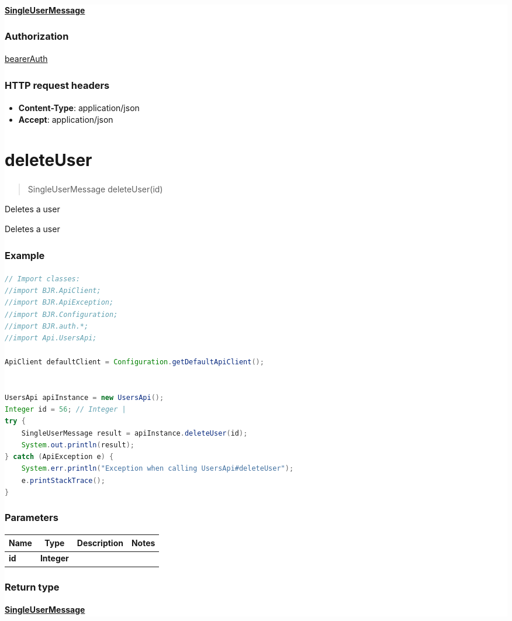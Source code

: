 [**SingleUserMessage**](SingleUserMessage.md)

### Authorization

[bearerAuth](../README.md#bearerAuth)

### HTTP request headers

 - **Content-Type**: application/json
 - **Accept**: application/json

<a name="deleteUser"></a>
# **deleteUser**
> SingleUserMessage deleteUser(id)

Deletes a user

Deletes a user

### Example
```java
// Import classes:
//import BJR.ApiClient;
//import BJR.ApiException;
//import BJR.Configuration;
//import BJR.auth.*;
//import Api.UsersApi;

ApiClient defaultClient = Configuration.getDefaultApiClient();


UsersApi apiInstance = new UsersApi();
Integer id = 56; // Integer | 
try {
    SingleUserMessage result = apiInstance.deleteUser(id);
    System.out.println(result);
} catch (ApiException e) {
    System.err.println("Exception when calling UsersApi#deleteUser");
    e.printStackTrace();
}
```

### Parameters

Name | Type | Description  | Notes
------------- | ------------- | ------------- | -------------
 **id** | **Integer**|  |

### Return type

[**SingleUserMessage**](SingleUserMessage.md)
